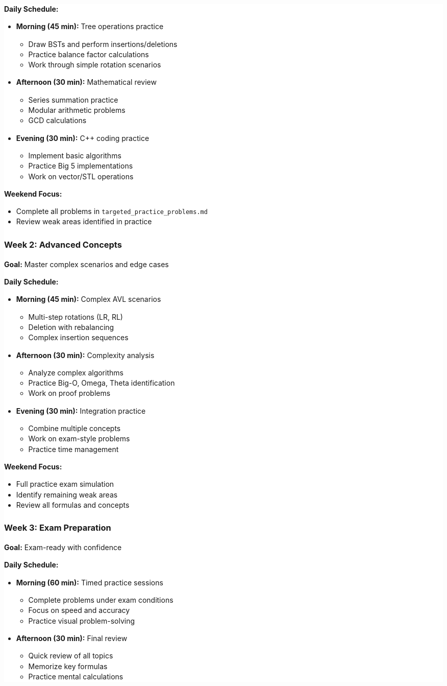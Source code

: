 **Daily Schedule:**
- **Morning (45 min):** Tree operations practice
  - Draw BSTs and perform insertions/deletions
  - Practice balance factor calculations
  - Work through simple rotation scenarios

- **Afternoon (30 min):** Mathematical review
  - Series summation practice
  - Modular arithmetic problems
  - GCD calculations

- **Evening (30 min):** C++ coding practice
  - Implement basic algorithms
  - Practice Big 5 implementations
  - Work on vector/STL operations

**Weekend Focus:**
- Complete all problems in `targeted_practice_problems.md`
- Review weak areas identified in practice

### **Week 2: Advanced Concepts**
**Goal:** Master complex scenarios and edge cases

**Daily Schedule:**
- **Morning (45 min):** Complex AVL scenarios
  - Multi-step rotations (LR, RL)
  - Deletion with rebalancing
  - Complex insertion sequences

- **Afternoon (30 min):** Complexity analysis
  - Analyze complex algorithms
  - Practice Big-O, Omega, Theta identification
  - Work on proof problems

- **Evening (30 min):** Integration practice
  - Combine multiple concepts
  - Work on exam-style problems
  - Practice time management

**Weekend Focus:**
- Full practice exam simulation
- Identify remaining weak areas
- Review all formulas and concepts

### **Week 3: Exam Preparation**
**Goal:** Exam-ready with confidence

**Daily Schedule:**
- **Morning (60 min):** Timed practice sessions
  - Complete problems under exam conditions
  - Focus on speed and accuracy
  - Practice visual problem-solving

- **Afternoon (30 min):** Final review
  - Quick review of all topics
  - Memorize key formulas
  - Practice mental calculations
